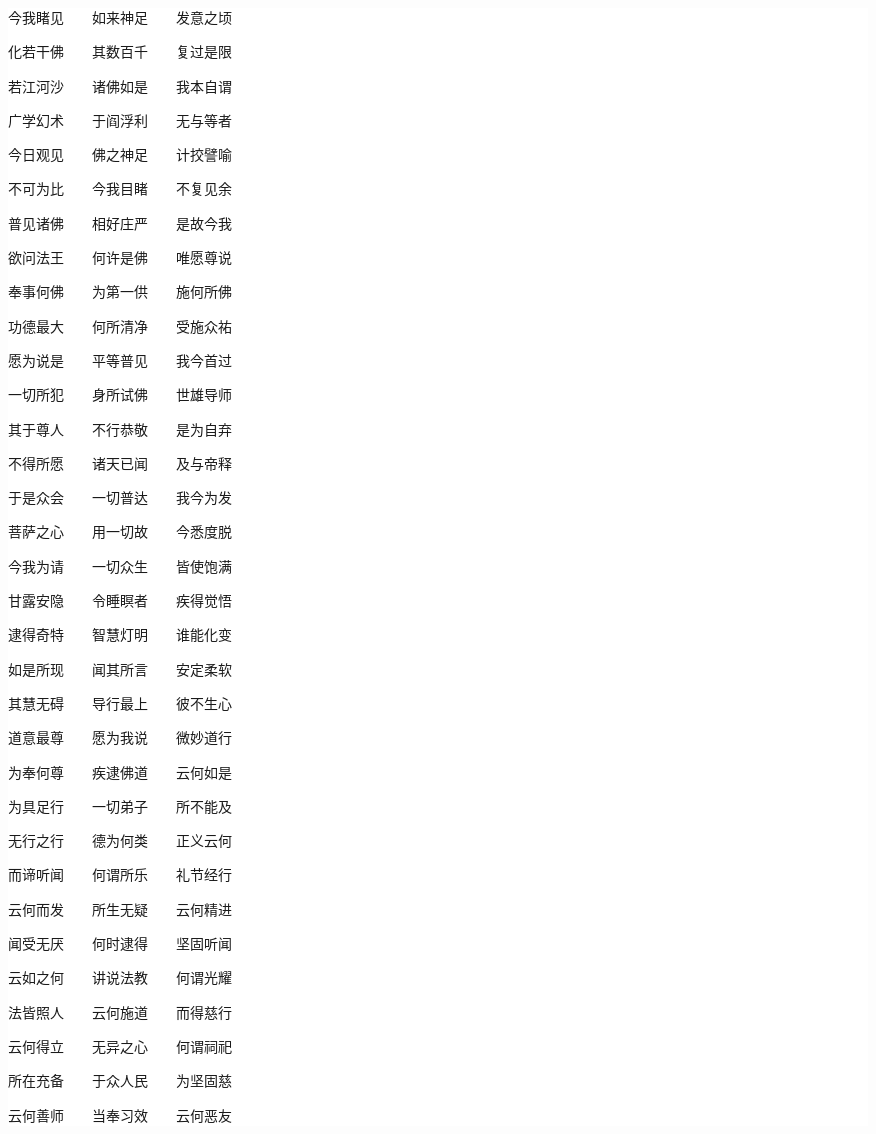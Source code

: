 今我睹见　　如来神足　　发意之顷  

化若干佛　　其数百千　　复过是限  

若江河沙　　诸佛如是　　我本自谓  

广学幻术　　于阎浮利　　无与等者  

今日观见　　佛之神足　　计挍譬喻  

不可为比　　今我目睹　　不复见余  

普见诸佛　　相好庄严　　是故今我  

欲问法王　　何许是佛　　唯愿尊说  

奉事何佛　　为第一供　　施何所佛  

功德最大　　何所清净　　受施众祐  

愿为说是　　平等普见　　我今首过  

一切所犯　　身所试佛　　世雄导师  

其于尊人　　不行恭敬　　是为自弃  

不得所愿　　诸天已闻　　及与帝释  

于是众会　　一切普达　　我今为发  

菩萨之心　　用一切故　　今悉度脱  

今我为请　　一切众生　　皆使饱满  

甘露安隐　　令睡瞑者　　疾得觉悟  

逮得奇特　　智慧灯明　　谁能化变  

如是所现　　闻其所言　　安定柔软  

其慧无碍　　导行最上　　彼不生心  

道意最尊　　愿为我说　　微妙道行  

为奉何尊　　疾逮佛道　　云何如是  

为具足行　　一切弟子　　所不能及  

无行之行　　德为何类　　正义云何  

而谛听闻　　何谓所乐　　礼节经行  

云何而发　　所生无疑　　云何精进  

闻受无厌　　何时逮得　　坚固听闻  

云如之何　　讲说法教　　何谓光耀  

法皆照人　　云何施道　　而得慈行  

云何得立　　无异之心　　何谓祠祀  

所在充备　　于众人民　　为坚固慈  

云何善师　　当奉习效　　云何恶友  
